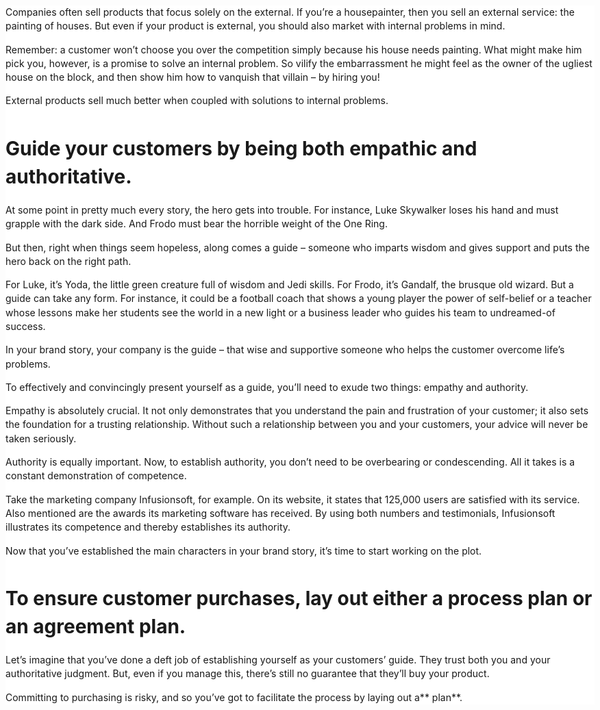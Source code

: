 Companies often sell products that focus solely on the external. If you’re a housepainter, then you sell an external service: the painting of houses. But even if your product is external, you should also market with internal problems in mind.

Remember: a customer won’t choose you over the competition simply because his house needs painting. What might make him pick you, however, is a promise to solve an internal problem. So vilify the embarrassment he might feel as the owner of the ugliest house on the block, and then show him how to vanquish that villain – by hiring you!

External products sell much better when coupled with solutions to internal problems.

# Guide your customers by being both empathic and authoritative.

At some point in pretty much every story, the hero gets into trouble. For instance, Luke Skywalker loses his hand and must grapple with the dark side. And Frodo must bear the horrible weight of the One Ring.

But then, right when things seem hopeless, along comes a guide – someone who imparts wisdom and gives support and puts the hero back on the right path.

For Luke, it’s Yoda, the little green creature full of wisdom and Jedi skills. For Frodo, it’s Gandalf, the brusque old wizard. But a guide can take any form. For instance, it could be a football coach that shows a young player the power of self-belief or a teacher whose lessons make her students see the world in a new light or a business leader who guides his team to undreamed-of success.

In your brand story, your company is the guide – that wise and supportive someone who helps the customer overcome life’s problems.

To effectively and convincingly present yourself as a guide, you’ll need to exude two things: empathy and authority.

Empathy is absolutely crucial. It not only demonstrates that you understand the pain and frustration of your customer; it also sets the foundation for a trusting relationship. Without such a relationship between you and your customers, your advice will never be taken seriously.

Authority is equally important. Now, to establish authority, you don’t need to be overbearing or condescending. All it takes is a constant demonstration of competence.

Take the marketing company Infusionsoft, for example. On its website, it states that 125,000 users are satisfied with its service. Also mentioned are the awards its marketing software has received. By using both numbers and testimonials, Infusionsoft illustrates its competence and thereby establishes its authority.

Now that you’ve established the main characters in your brand story, it’s time to start working on the plot.

# To ensure customer purchases, lay out either a process plan or an agreement plan.

Let’s imagine that you’ve done a deft job of establishing yourself as your customers’ guide. They trust both you and your authoritative judgment. But, even if you manage this, there’s still no guarantee that they’ll buy your product.

Committing to purchasing is risky, and so you’ve got to facilitate the process by laying out a** plan**.
